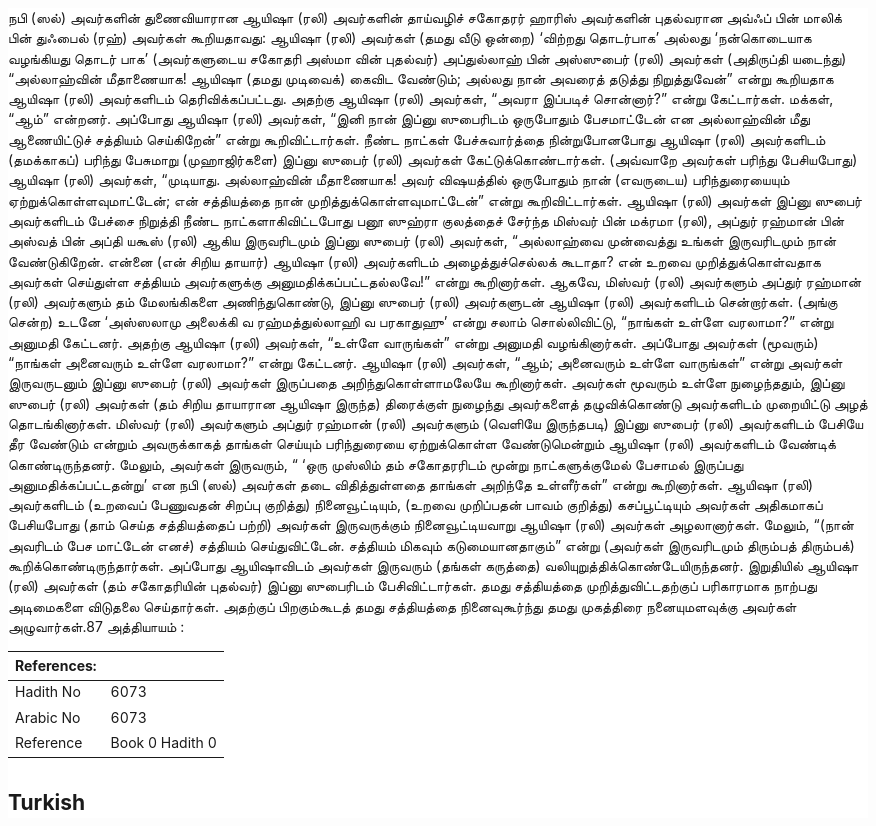 நபி (ஸல்) அவர்களின் துணைவியாரான ஆயிஷா (ரலி) அவர்களின் தாய்வழிச் சகோதரர் ஹாரிஸ் அவர்களின் புதல்வரான அவ்ஃப் பின் மாலிக் பின் துஃபைல் (ரஹ்) அவர்கள் கூறியதாவது: ஆயிஷா (ரலி) அவர்கள் (தமது வீடு ஒன்றை) ‘விற்றது தொடர்பாக’ அல்லது ‘நன்கொடையாக வழங்கியது தொடர் பாக’ (அவர்களுடைய சகோதரி அஸ்மா வின் புதல்வர்) அப்துல்லாஹ் பின் அஸ்ஸுபைர் (ரலி) அவர்கள் (அதிருப்தி யடைந்து) “அல்லாஹ்வின் மீதாணையாக! ஆயிஷா (தமது முடிவைக்) கைவிட வேண்டும்; அல்லது நான் அவரைத் தடுத்து நிறுத்துவேன்” என்று கூறியதாக ஆயிஷா (ரலி) அவர்களிடம் தெரிவிக்கப்பட்டது. அதற்கு ஆயிஷா (ரலி) அவர்கள், “அவரா இப்படிச் சொன்னார்?” என்று கேட்டார்கள். மக்கள், “ஆம்” என்றனர். அப்போது ஆயிஷா (ரலி) அவர்கள், “இனி நான் இப்னு ஸுபைரிடம் ஒருபோதும் பேசமாட்டேன் என அல்லாஹ்வின் மீது ஆணையிட்டுச் சத்தியம் செய்கிறேன்” என்று கூறிவிட்டார்கள். நீண்ட நாட்கள் பேச்சுவார்த்தை நின்றுபோனபோது ஆயிஷா (ரலி) அவர்களிடம் (தமக்காகப்) பரிந்து பேசுமாறு (முஹாஜிர்களை) இப்னு ஸுபைர் (ரலி) அவர்கள் கேட்டுக்கொண்டார்கள். (அவ்வாறே அவர்கள் பரிந்து பேசியபோது) ஆயிஷா (ரலி) அவர்கள், “முடியாது. அல்லாஹ்வின் மீதாணையாக! அவர் விஷயத்தில் ஒருபோதும் நான் (எவருடைய) பரிந்துரையையும் ஏற்றுக்கொள்ளவுமாட்டேன்; என் சத்தியத்தை நான் முறித்துக்கொள்ளவுமாட்டேன்” என்று கூறிவிட்டார்கள். ஆயிஷா (ரலி) அவர்கள் இப்னு ஸுபைர் அவர்களிடம் பேச்சை நிறுத்தி நீண்ட நாட்களாகிவிட்டபோது பனூ ஸுஹ்ரா குலத்தைச் சேர்ந்த மிஸ்வர் பின் மக்ரமா (ரலி), அப்துர் ரஹ்மான் பின் அஸ்வத் பின் அப்தி யகூஸ் (ரலி) ஆகிய இருவரிடமும் இப்னு ஸுபைர் (ரலி) அவர்கள், “அல்லாஹ்வை முன்வைத்து உங்கள் இருவரிடமும் நான் வேண்டுகிறேன். என்னை (என் சிறிய தாயார்) ஆயிஷா (ரலி) அவர்களிடம் அழைத்துச்செல்லக் கூடாதா? என் உறவை முறித்துக்கொள்வதாக அவர்கள் செய்துள்ள சத்தியம் அவர்களுக்கு அனுமதிக்கப்பட்டதல்லவே!” என்று கூறினார்கள். ஆகவே, மிஸ்வர் (ரலி) அவர்களும் அப்துர் ரஹ்மான் (ரலி) அவர்களும் தம் மேலங்கிகளை அணிந்துகொண்டு, இப்னு ஸுபைர் (ரலி) அவர்களுடன் ஆயிஷா (ரலி) அவர்களிடம் சென்றார்கள். (அங்கு சென்ற) உடனே ‘அஸ்ஸலாமு அலைக்கி வ ரஹ்மத்துல்லாஹி வ பரகாதுஹு’ என்று சலாம் சொல்லிவிட்டு, “நாங்கள் உள்ளே வரலாமா?” என்று அனுமதி கேட்டனர். அதற்கு ஆயிஷா (ரலி) அவர்கள், “உள்ளே வாருங்கள்” என்று அனுமதி வழங்கினார்கள். அப்போது அவர்கள் (மூவரும்) “நாங்கள் அனைவரும் உள்ளே வரலாமா?” என்று கேட்டனர். ஆயிஷா (ரலி) அவர்கள், “ஆம்; அனைவரும் உள்ளே வாருங்கள்” என்று அவர்கள் இருவருடனும் இப்னு ஸுபைர் (ரலி) அவர்கள் இருப்பதை அறிந்துகொள்ளாமலேயே கூறினார்கள். அவர்கள் மூவரும் உள்ளே நுழைந்ததும், இப்னு ஸுபைர் (ரலி) அவர்கள் (தம் சிறிய தாயாரான ஆயிஷா இருந்த) திரைக்குள் நுழைந்து அவர்களைத் தழுவிக்கொண்டு அவர்களிடம் முறையிட்டு அழத் தொடங்கினார்கள். மிஸ்வர் (ரலி) அவர்களும் அப்துர் ரஹ்மான் (ரலி) அவர்களும் (வெளியே இருந்தபடி) இப்னு ஸுபைர் (ரலி) அவர்களிடம் பேசியே தீர வேண்டும் என்றும் அவருக்காகத் தாங்கள் செய்யும் பரிந்துரையை ஏற்றுக்கொள்ள வேண்டுமென்றும் ஆயிஷா (ரலி) அவர்களிடம் வேண்டிக் கொண்டிருந்தனர். மேலும், அவர்கள் இருவரும், “ ‘ஒரு முஸ்லிம் தம் சகோதரரிடம் மூன்று நாட்களுக்குமேல் பேசாமல் இருப்பது அனுமதிக்கப்பட்டதன்று’ என நபி (ஸல்) அவர்கள் தடை விதித்துள்ளதை தாங்கள் அறிந்தே உள்ளீர்கள்” என்று கூறினார்கள். ஆயிஷா (ரலி) அவர்களிடம் (உறவைப் பேணுவதன் சிறப்பு குறித்து) நினைவூட்டியும், (உறவை முறிப்பதன் பாவம் குறித்து) கசப்பூட்டியும் அவர்கள் அதிகமாகப் பேசியபோது (தாம் செய்த சத்தியத்தைப் பற்றி) அவர்கள் இருவருக்கும் நினைவூட்டியவாறு ஆயிஷா (ரலி) அவர்கள் அழலானார்கள். மேலும், “(நான் அவரிடம் பேச மாட்டேன் எனச்) சத்தியம் செய்துவிட்டேன். சத்தியம் மிகவும் கடுமையானதாகும்” என்று (அவர்கள் இருவரிடமும் திரும்பத் திரும்பக்) கூறிக்கொண்டிருந்தார்கள். அப்போது ஆயிஷாவிடம் அவர்கள் இருவரும் (தங்கள் கருத்தை) வலியுறுத்திக்கொண்டேயிருந்தனர். இறுதியில் ஆயிஷா (ரலி) அவர்கள் (தம் சகோதரியின் புதல்வர்) இப்னு ஸுபைரிடம் பேசிவிட்டார்கள். தமது சத்தியத்தை முறித்துவிட்டதற்குப் பரிகாரமாக நாற்பது அடிமைகளை விடுதலை செய்தார்கள். அதற்குப் பிறகும்கூடத் தமது சத்தியத்தை நினைவுகூர்ந்து தமது முகத்திரை நனையுமளவுக்கு அவர்கள் அழுவார்கள்.87 அத்தியாயம் :
</div>
<div style={{backgroundColor:'#f8f9fa',padding:20, marginBottom: 10}}><table> <thead> <tr> <th>References:</th> <th></th> </tr> </thead> <tbody><tr><td>Hadith No</td><td>6073</td></tr><tr><td>Arabic No</td><td>6073</td></tr><tr><td>Reference</td><td>Book 0 Hadith 0</td></tr></tbody></table></div>

## Turkish


<div dir="ltr" lang="tr" style={{fontSize:'larger',backgroundColor:'#f8f9fa',padding:20}}>
